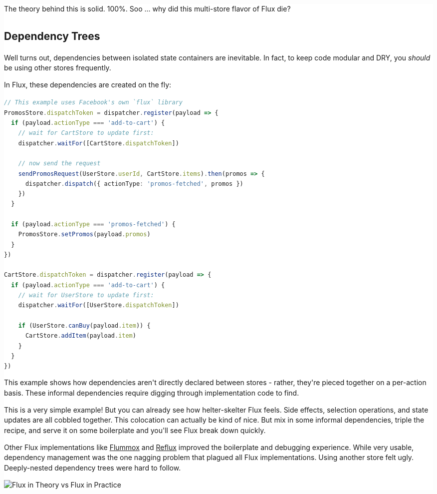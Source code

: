 The theory behind this is solid. 100%. Soo ... why did this multi-store flavor of Flux die?

## Dependency Trees

Well turns out, dependencies between isolated state containers are inevitable. In fact, to keep code modular and DRY, you _should_ be using other stores frequently.

In Flux, these dependencies are created on the fly:

```ts
// This example uses Facebook's own `flux` library
PromosStore.dispatchToken = dispatcher.register(payload => {
  if (payload.actionType === 'add-to-cart') {
    // wait for CartStore to update first:
    dispatcher.waitFor([CartStore.dispatchToken])

    // now send the request
    sendPromosRequest(UserStore.userId, CartStore.items).then(promos => {
      dispatcher.dispatch({ actionType: 'promos-fetched', promos })
    })
  }

  if (payload.actionType === 'promos-fetched') {
    PromosStore.setPromos(payload.promos)
  }
})

CartStore.dispatchToken = dispatcher.register(payload => {
  if (payload.actionType === 'add-to-cart') {
    // wait for UserStore to update first:
    dispatcher.waitFor([UserStore.dispatchToken])

    if (UserStore.canBuy(payload.item)) {
      CartStore.addItem(payload.item)
    }
  }
})
```

This example shows how dependencies aren't directly declared between stores - rather, they're pieced together on a per-action basis. These informal dependencies require digging through implementation code to find.

This is a very simple example! But you can already see how helter-skelter Flux feels. Side effects, selection operations, and state updates are all cobbled together. This colocation can actually be kind of nice. But mix in some informal dependencies, triple the recipe, and serve it on some boilerplate and you'll see Flux break down quickly.

Other Flux implementations like [Flummox](https://github.com/acdlite/flummox) and [Reflux](https://github.com/reflux/refluxjs) improved the boilerplate and debugging experience. While very usable, dependency management was the one nagging problem that plagued all Flux implementations. Using another store felt ugly. Deeply-nested dependency trees were hard to follow.

![Flux in Theory vs Flux in Practice](https://i.imgflip.com/7l071n.jpg)
